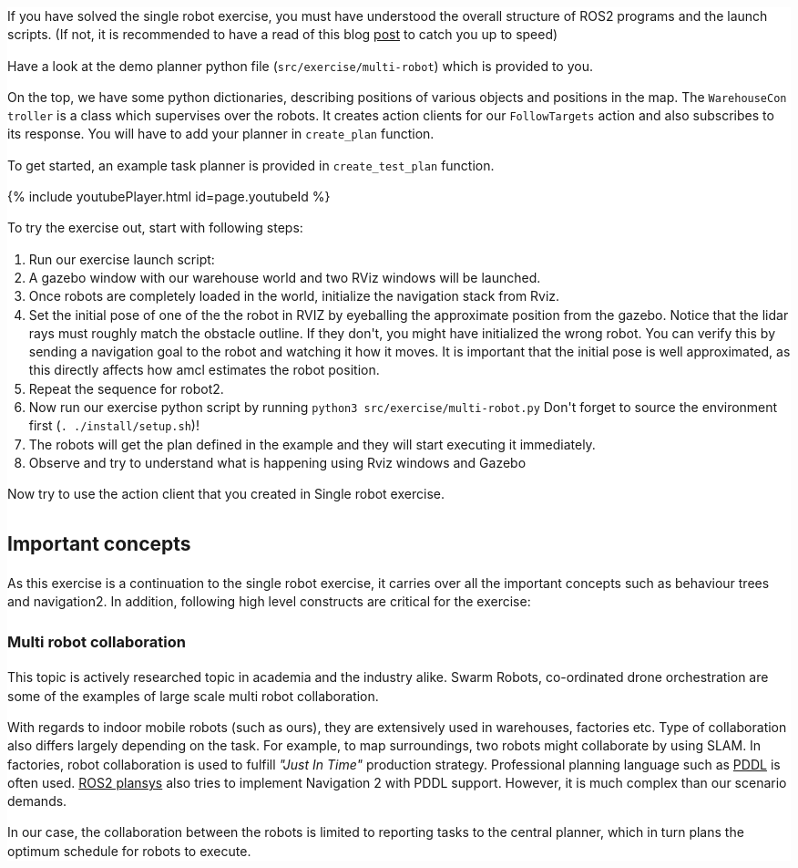 If you have solved the single robot exercise, you must have understood the overall structure of ROS2 programs and the launch scripts. (If not, it is recommended to have a read of this blog [post](https://theroboticsclub.github.io/colab-gsoc2020-Shreyas_Gokhale/jde-multibot) to catch you up to speed)

Have a look at the demo planner python file (`src/exercise/multi-robot`) which is provided to you.

On the top, we have some python dictionaries, describing positions of various objects and positions in the map. The `WarehouseController` is a class which supervises over the robots. It creates action clients for our `FollowTargets` action and also subscribes to its response. You will have to add your planner in `create_plan` function.

To get started, an example task planner is provided in `create_test_plan` function.

{% include youtubePlayer.html id=page.youtubeId %}

To try the exercise out, start with following steps:

1. Run our exercise launch script:
2. A gazebo window with our warehouse world and two RViz windows will be launched.
3. Once robots are completely loaded in the world, initialize the navigation stack from Rviz. 
4. Set the initial pose of one of the the robot in RVIZ by eyeballing the approximate position from the gazebo. Notice that the lidar rays must roughly match the obstacle outline. If they don't, you might have initialized the wrong robot. You can verify this by sending a navigation goal to the robot and watching it how it moves. It is important that the initial pose is well approximated, as this directly  affects how amcl estimates the robot position.
5. Repeat the sequence for robot2.
6. Now run our exercise python script by running `python3 src/exercise/multi-robot.py` Don't forget to source the environment first (`. ./install/setup.sh`)!
7. The robots will get the plan defined in the example and they will start executing it immediately.
8. Observe and try to understand what is happening using Rviz windows and Gazebo

Now try to use the action client that you created in Single robot exercise. 

## Important concepts

As this exercise is a continuation to the single robot exercise, it carries over all the important concepts such as  behaviour trees and navigation2. In addition, following high level constructs are critical for the exercise:

### Multi robot collaboration

This topic is actively researched topic in academia and the industry alike. Swarm Robots, co-ordinated drone orchestration are some of the examples of large scale multi robot collaboration.

With regards to indoor mobile robots (such as ours), they are extensively used in warehouses, factories etc. Type of collaboration also differs largely depending on the task. For example, to map surroundings, two robots might collaborate by using SLAM. In factories, robot collaboration is used to fulfill *"Just In Time"*  production strategy. Professional planning language such as [PDDL](http://gki.informatik.uni-freiburg.de/teaching/ss10/aip/pddl-folien.pdf)  is often used. [ROS2 plansys](https://github.com/IntelligentRoboticsLabs/ros2_planning_system) also tries to implement Navigation 2 with PDDL support. However, it is much complex than our scenario demands.

In our case, the collaboration between the robots is limited to reporting tasks to the central planner, which in turn plans the optimum schedule for robots to execute. 
